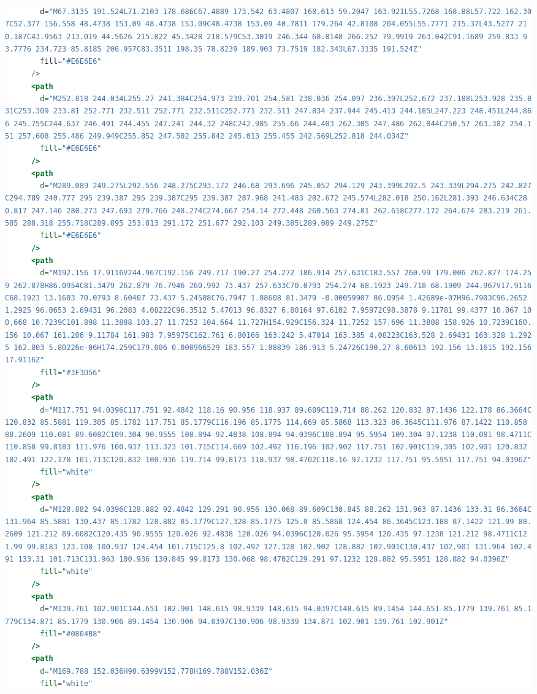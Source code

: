 ```jsx
        d="M67.3135 191.524L71.2103 178.686C67.4889 173.542 63.4807 168.613 59.2047 163.921L55.7268 168.88L57.722 162.307C52.377 156.558 48.4738 153.09 48.4738 153.09C48.4738 153.09 40.7811 179.264 42.8108 204.055L55.7771 215.37L43.5277 210.187C43.9563 213.019 44.5626 215.822 45.3428 218.579C53.3019 246.344 68.8148 266.252 79.9919 263.042C91.1689 259.833 93.7776 234.723 85.8185 206.957C83.3511 198.35 78.8239 189.903 73.7519 182.343L67.3135 191.524Z"
        fill="#E6E6E6"
      />
      <path
        d="M252.818 244.034L255.27 241.384C254.973 239.701 254.581 238.036 254.097 236.397L252.672 237.188L253.928 235.831C253.309 233.81 252.771 232.511 252.771 232.511C252.771 232.511 247.834 237.944 245.413 244.185L247.223 248.451L244.866 245.755C244.637 246.491 244.455 247.241 244.32 248C242.985 255.66 244.403 262.305 247.486 262.844C250.57 263.382 254.151 257.608 255.486 249.949C255.852 247.502 255.842 245.013 255.455 242.569L252.818 244.034Z"
        fill="#E6E6E6"
      />
      <path
        d="M289.089 249.275L292.556 248.275C293.172 246.68 293.696 245.052 294.129 243.399L292.5 243.339L294.275 242.827C294.789 240.777 295 239.387 295 239.387C295 239.387 287.968 241.483 282.672 245.574L282.018 250.162L281.393 246.634C280.817 247.146 280.273 247.693 279.766 248.274C274.667 254.14 272.448 260.563 274.81 262.618C277.172 264.674 283.219 261.585 288.318 255.718C289.895 253.813 291.172 251.677 292.103 249.385L289.089 249.275Z"
        fill="#E6E6E6"
      />
      <path
        d="M192.156 17.9116V244.967C192.156 249.717 190.27 254.272 186.914 257.631C183.557 260.99 179.006 262.877 174.259 262.878H86.0954C81.3479 262.879 76.7946 260.992 73.437 257.633C70.0793 254.274 68.1923 249.718 68.1909 244.967V17.9116C68.1923 13.1603 70.0793 8.60407 73.437 5.24508C76.7947 1.88608 81.3479 -0.00059907 86.0954 1.42689e-07H96.7903C96.2652 1.2925 96.0653 2.69431 96.2083 4.08222C96.3512 5.47013 96.8327 6.80164 97.6102 7.95972C98.3878 9.11781 99.4377 10.067 100.668 10.7239C101.898 11.3808 103.27 11.7252 104.664 11.727H154.929C156.324 11.7252 157.696 11.3808 158.926 10.7239C160.156 10.067 161.206 9.11784 161.983 7.95975C162.761 6.80166 163.242 5.47014 163.385 4.08223C163.528 2.69431 163.328 1.2925 162.803 5.80226e-06H174.259C179.006 0.000966529 183.557 1.88839 186.913 5.24726C190.27 8.60613 192.156 13.1615 192.156 17.9116Z"
        fill="#3F3D56"
      />
      <path
        d="M117.751 94.0396C117.751 92.4842 118.16 90.956 118.937 89.609C119.714 88.262 120.832 87.1436 122.178 86.3664C120.832 85.5881 119.305 85.1782 117.751 85.1779C116.196 85.1775 114.669 85.5868 113.323 86.3645C111.976 87.1422 110.858 88.2609 110.081 89.6082C109.304 90.9555 108.894 92.4838 108.894 94.0396C108.894 95.5954 109.304 97.1238 110.081 98.4711C110.858 99.8183 111.976 100.937 113.323 101.715C114.669 102.492 116.196 102.902 117.751 102.901C119.305 102.901 120.832 102.491 122.178 101.713C120.832 100.936 119.714 99.8173 118.937 98.4702C118.16 97.1232 117.751 95.5951 117.751 94.0396Z"
        fill="white"
      />
      <path
        d="M128.882 94.0396C128.882 92.4842 129.291 90.956 130.068 89.609C130.845 88.262 131.963 87.1436 133.31 86.3664C131.964 85.5881 130.437 85.1782 128.882 85.1779C127.328 85.1775 125.8 85.5868 124.454 86.3645C123.108 87.1422 121.99 88.2609 121.212 89.6082C120.435 90.9555 120.026 92.4838 120.026 94.0396C120.026 95.5954 120.435 97.1238 121.212 98.4711C121.99 99.8183 123.108 100.937 124.454 101.715C125.8 102.492 127.328 102.902 128.882 102.901C130.437 102.901 131.964 102.491 133.31 101.713C131.963 100.936 130.845 99.8173 130.068 98.4702C129.291 97.1232 128.882 95.5951 128.882 94.0396Z"
        fill="white"
      />
      <path
        d="M139.761 102.901C144.651 102.901 148.615 98.9339 148.615 94.0397C148.615 89.1454 144.651 85.1779 139.761 85.1779C134.871 85.1779 130.906 89.1454 130.906 94.0397C130.906 98.9339 134.871 102.901 139.761 102.901Z"
        fill="#0804B8"
      />
      <path
        d="M169.788 152.036H90.6399V152.778H169.788V152.036Z"
        fill="white"
```